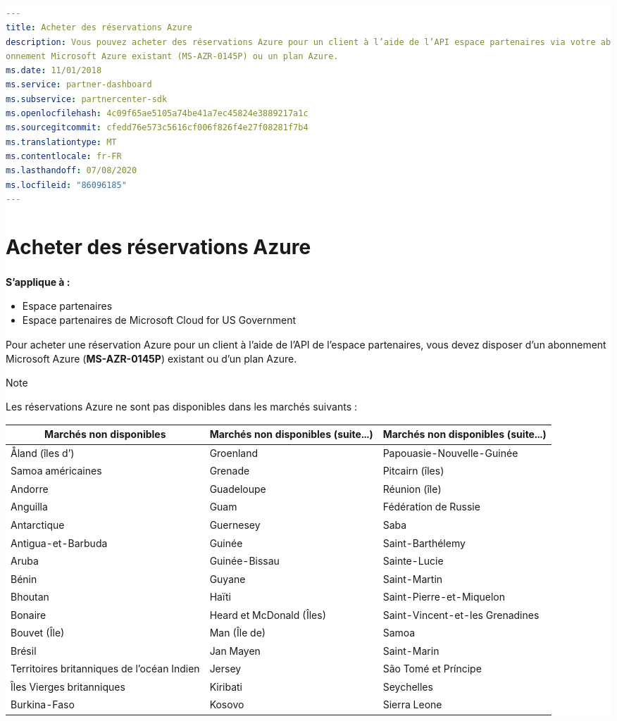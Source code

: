 ```yaml
---
title: Acheter des réservations Azure
description: Vous pouvez acheter des réservations Azure pour un client à l’aide de l’API espace partenaires via votre abonnement Microsoft Azure existant (MS-AZR-0145P) ou un plan Azure.
ms.date: 11/01/2018
ms.service: partner-dashboard
ms.subservice: partnercenter-sdk
ms.openlocfilehash: 4c09f65ae5105a74be41a7ec45824e3889217a1c
ms.sourcegitcommit: cfedd76e573c5616cf006f826f4e27f08281f7b4
ms.translationtype: MT
ms.contentlocale: fr-FR
ms.lasthandoff: 07/08/2020
ms.locfileid: "86096185"
---
```

# <a name="purchase-azure-reservations"></a>Acheter des réservations Azure

**S’applique à :**

- Espace partenaires
- Espace partenaires de Microsoft Cloud for US Government

Pour acheter une réservation Azure pour un client à l’aide de l’API de l’espace partenaires, vous devez disposer d’un abonnement Microsoft Azure (**MS-AZR-0145P**) existant ou d’un plan Azure.

> [!NOTE]
> Les réservations Azure ne sont pas disponibles dans les marchés suivants :
>
> | Marchés non disponibles            | Marchés non disponibles (suite...) | Marchés non disponibles (suite...)      |
> |--------------------------------|-----------------------------------|------------------------------------------|
> | Åland (îles d’)                  | Groenland                         | Papouasie-Nouvelle-Guinée                         |
> | Samoa américaines                 | Grenade                           | Pitcairn (îles)                         |
> | Andorre                        | Guadeloupe                        | Réunion (île)                                  |
> | Anguilla                       | Guam                              | Fédération de Russie                       |
> | Antarctique                     | Guernesey                          | Saba                                     |
> | Antigua-et-Barbuda            | Guinée                            | Saint-Barthélemy                         |
> | Aruba                          | Guinée-Bissau                     | Sainte-Lucie                              |
> | Bénin                          | Guyane                            | Saint-Martin                             |
> | Bhoutan                         | Haïti                             | Saint-Pierre-et-Miquelon                |
> | Bonaire                        | Heard et McDonald (Îles) | Saint-Vincent-et-les Grenadines         |
> | Bouvet (Île)                  | Man (Île de)                       | Samoa                                    |
> | Brésil                         | Jan Mayen                         | Saint-Marin                               |
> | Territoires britanniques de l’océan Indien | Jersey                            | São Tomé et Príncipe                    |
> | Îles Vierges britanniques         | Kiribati                          | Seychelles                               |
> | Burkina-Faso                   | Kosovo                            | Sierra Leone                             |